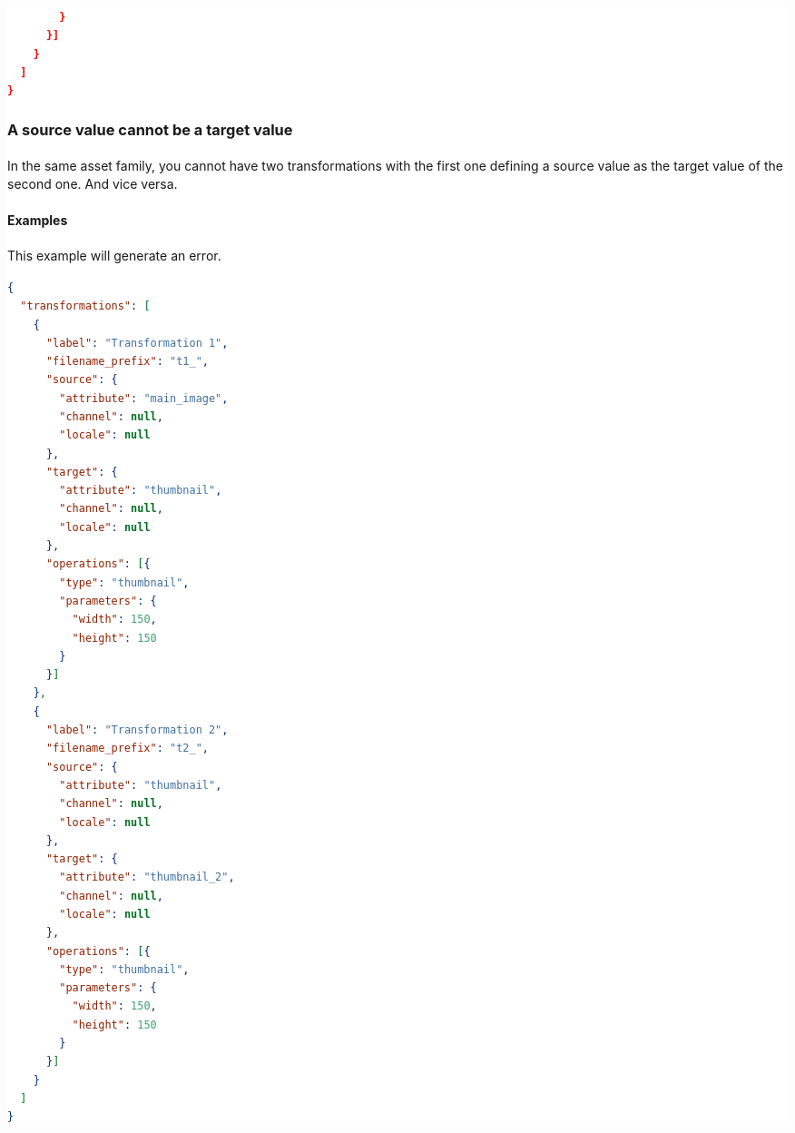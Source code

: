 ```json
        }
      }]
    }
  ]
}
```

### A source value cannot be a target value

In the same asset family, you cannot have two transformations with the first one defining a source value as the target value of the second one. And vice versa.

#### Examples
This example will generate an error.
```json
{
  "transformations": [
    {
      "label": "Transformation 1",
      "filename_prefix": "t1_",
      "source": {
        "attribute": "main_image",
        "channel": null,
        "locale": null
      },
      "target": {
        "attribute": "thumbnail",
        "channel": null,
        "locale": null
      },
      "operations": [{
        "type": "thumbnail",
        "parameters": {
          "width": 150,
          "height": 150
        }
      }]
    },
    {
      "label": "Transformation 2",
      "filename_prefix": "t2_",
      "source": {
        "attribute": "thumbnail",
        "channel": null,
        "locale": null
      },
      "target": {
        "attribute": "thumbnail_2",
        "channel": null,
        "locale": null
      },
      "operations": [{
        "type": "thumbnail",
        "parameters": {
          "width": 150,
          "height": 150
        }
      }]
    }
  ]
}
```
